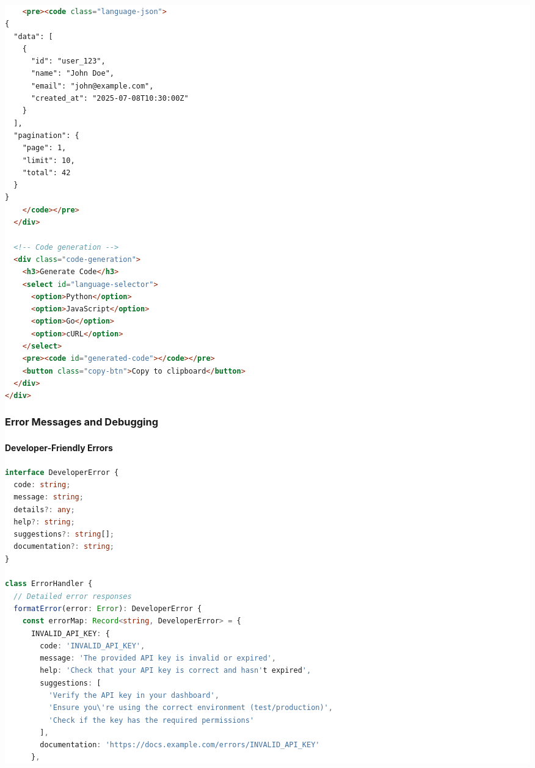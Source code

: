 ```html
    <pre><code class="language-json">
{
  "data": [
    {
      "id": "user_123",
      "name": "John Doe",
      "email": "john@example.com",
      "created_at": "2025-07-08T10:30:00Z"
    }
  ],
  "pagination": {
    "page": 1,
    "limit": 10,
    "total": 42
  }
}
    </code></pre>
  </div>
  
  <!-- Code generation -->
  <div class="code-generation">
    <h3>Generate Code</h3>
    <select id="language-selector">
      <option>Python</option>
      <option>JavaScript</option>
      <option>Go</option>
      <option>cURL</option>
    </select>
    <pre><code id="generated-code"></code></pre>
    <button class="copy-btn">Copy to clipboard</button>
  </div>
</div>
```

### Error Messages and Debugging

#### Developer-Friendly Errors

```typescript
interface DeveloperError {
  code: string;
  message: string;
  details?: any;
  help?: string;
  suggestions?: string[];
  documentation?: string;
}

class ErrorHandler {
  // Detailed error responses
  formatError(error: Error): DeveloperError {
    const errorMap: Record<string, DeveloperError> = {
      INVALID_API_KEY: {
        code: 'INVALID_API_KEY',
        message: 'The provided API key is invalid or expired',
        help: 'Check that your API key is correct and hasn't expired',
        suggestions: [
          'Verify the API key in your dashboard',
          'Ensure you\'re using the correct environment (test/production)',
          'Check if the key has the required permissions'
        ],
        documentation: 'https://docs.example.com/errors/INVALID_API_KEY'
      },
```
